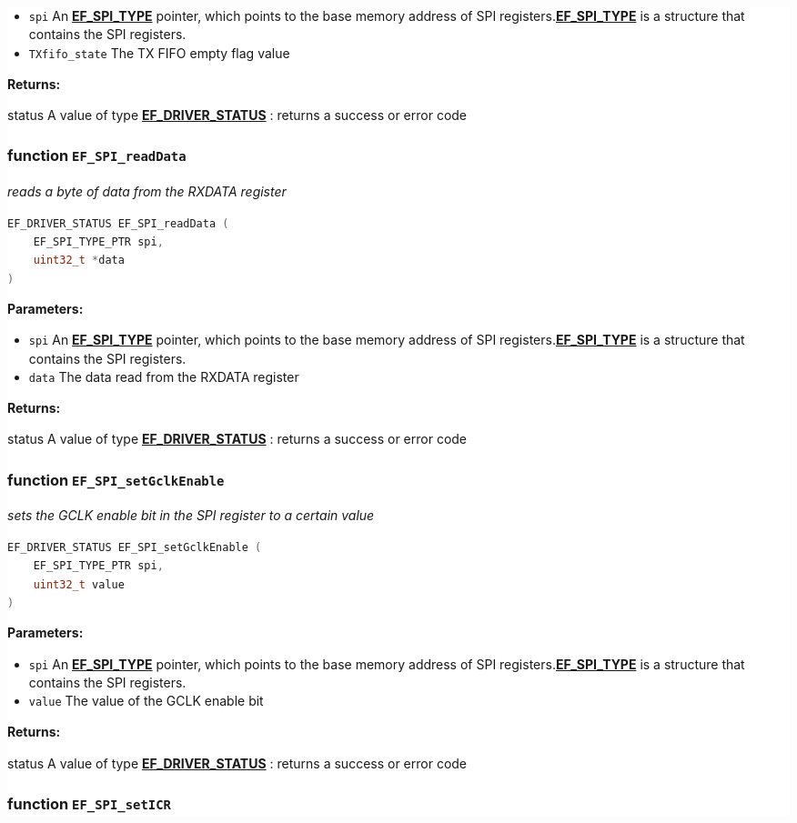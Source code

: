 
* `spi` An [**EF\_SPI\_TYPE**](#typedef-ef_spi_type) pointer, which points to the base memory address of SPI registers.[**EF\_SPI\_TYPE**](#typedef-ef_spi_type) is a structure that contains the SPI registers.
* `TXfifo_state` The TX FIFO empty flag value


**Returns:**

status A value of type [**EF\_DRIVER\_STATUS**](#typedef-ef_driver_status) : returns a success or error code
### function `EF_SPI_readData`

_reads a byte of data from the RXDATA register_
```c
EF_DRIVER_STATUS EF_SPI_readData (
    EF_SPI_TYPE_PTR spi,
    uint32_t *data
) 
```


**Parameters:**


* `spi` An [**EF\_SPI\_TYPE**](#typedef-ef_spi_type) pointer, which points to the base memory address of SPI registers.[**EF\_SPI\_TYPE**](#typedef-ef_spi_type) is a structure that contains the SPI registers.
* `data` The data read from the RXDATA register


**Returns:**

status A value of type [**EF\_DRIVER\_STATUS**](#typedef-ef_driver_status) : returns a success or error code
### function `EF_SPI_setGclkEnable`

_sets the GCLK enable bit in the SPI register to a certain value_
```c
EF_DRIVER_STATUS EF_SPI_setGclkEnable (
    EF_SPI_TYPE_PTR spi,
    uint32_t value
) 
```


**Parameters:**


* `spi` An [**EF\_SPI\_TYPE**](#typedef-ef_spi_type) pointer, which points to the base memory address of SPI registers.[**EF\_SPI\_TYPE**](#typedef-ef_spi_type) is a structure that contains the SPI registers.
* `value` The value of the GCLK enable bit


**Returns:**

status A value of type [**EF\_DRIVER\_STATUS**](#typedef-ef_driver_status) : returns a success or error code
### function `EF_SPI_setICR`

